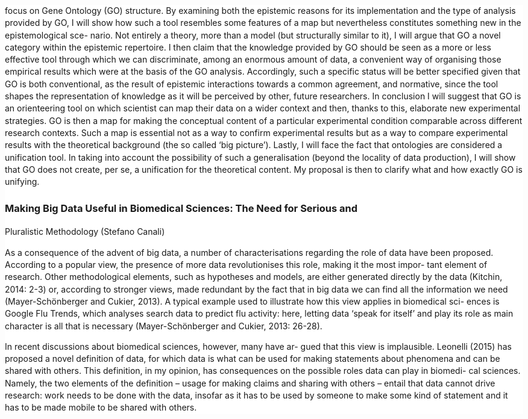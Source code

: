 focus on Gene Ontology (GO) structure. By examining both the epistemic reasons
for its implementation and the type of analysis provided by GO, I will show
how such a tool resembles some features of a map but nevertheless constitutes
something new in the epistemological sce- nario. Not entirely a theory, more
than a model (but structurally similar to it), I will argue that GO a novel
category within the epistemic repertoire. I then claim that the knowledge
provided by GO should be seen as a more or less effective tool through which
we can discriminate, among an enormous amount of data, a convenient way of
organising those empirical results which were at the basis of the GO analysis.
Accordingly, such a specific status will be better specified given that GO is
both conventional, as the result of epistemic interactions towards a common
agreement, and normative, since the tool shapes the representation of
knowledge as it will be perceived by other, future researchers. In conclusion
I will suggest that GO is an orienteering tool on which scientist can map
their data on a wider context and then, thanks to this, elaborate new
experimental strategies. GO is then a map for making the conceptual content of
a particular experimental condition comparable across different research
contexts. Such a map is essential not as a way to confirm experimental results
but as a way to compare experimental results with the theoretical background
(the so called ‘big picture’). Lastly, I will face the fact that ontologies
are considered a unification tool. In taking into account the possibility of
such a generalisation (beyond the locality of data production), I will show
that GO does not create, per se, a unification for the theoretical content. My
proposal is then to clarify what and how exactly GO is unifying.

### Making Big Data Useful in Biomedical Sciences: The Need for Serious and
Pluralistic Methodology (Stefano Canali)

As a consequence of the advent of big data, a number of characterisations
regarding the role of data have been proposed. According to a popular view,
the presence of more data revolutionises this role, making it the most impor-
tant element of research. Other methodological elements, such as hypotheses
and models, are either generated directly by the data (Kitchin, 2014: 2-3) or,
according to stronger views, made redundant by the fact that in big data we
can find all the information we need (Mayer-Schönberger and Cukier, 2013). A
typical example used to illustrate how this view applies in biomedical sci-
ences is Google Flu Trends, which analyses search data to predict flu
activity: here, letting data ‘speak for itself’ and play its role as main
character is all that is necessary (Mayer-Schönberger and Cukier, 2013:
26-28).

In recent discussions about biomedical sciences, however, many have ar- gued
that this view is implausible. Leonelli (2015) has proposed a novel definition
of data, for which data is what can be used for making statements about
phenomena and can be shared with others. This definition, in my opinion, has
consequences on the possible roles data can play in biomedi- cal sciences.
Namely, the two elements of the definition – usage for making claims and
sharing with others – entail that data cannot drive research: work needs to be
done with the data, insofar as it has to be used by someone to make some kind
of statement and it has to be made mobile to be shared with others.
